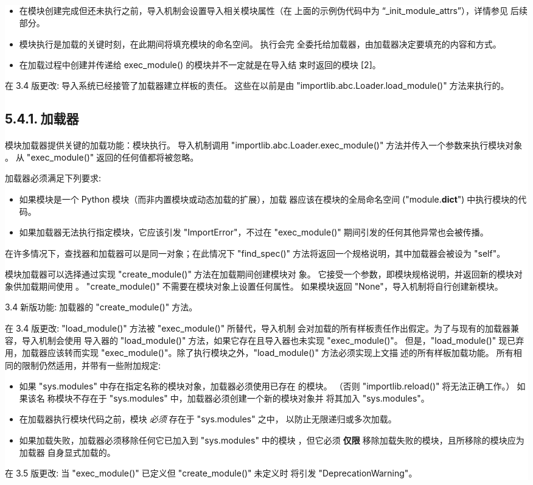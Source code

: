    * 在模块创建完成但还未执行之前，导入机制会设置导入相关模块属性（在
     上面的示例伪代码中为 “_init_module_attrs”），详情参见 后续部分。

   * 模块执行是加载的关键时刻，在此期间将填充模块的命名空间。 执行会完
     全委托给加载器，由加载器决定要填充的内容和方式。

   * 在加载过程中创建并传递给 exec_module() 的模块并不一定就是在导入结
     束时返回的模块 [2]。

在 3.4 版更改: 导入系统已经接管了加载器建立样板的责任。 这些在以前是由
"importlib.abc.Loader.load_module()" 方法来执行的。


5.4.1. 加载器
-------------

模块加载器提供关键的加载功能：模块执行。 导入机制调用
"importlib.abc.Loader.exec_module()" 方法并传入一个参数来执行模块对象
。 从 "exec_module()" 返回的任何值都将被忽略。

加载器必须满足下列要求:

   * 如果模块是一个 Python 模块（而非内置模块或动态加载的扩展），加载
     器应该在模块的全局命名空间 ("module.__dict__") 中执行模块的代码。

   * 如果加载器无法执行指定模块，它应该引发 "ImportError"，不过在
     "exec_module()" 期间引发的任何其他异常也会被传播。

在许多情况下，查找器和加载器可以是同一对象；在此情况下 "find_spec()"
方法将返回一个规格说明，其中加载器会被设为 "self"。

模块加载器可以选择通过实现 "create_module()" 方法在加载期间创建模块对
象。 它接受一个参数，即模块规格说明，并返回新的模块对象供加载期间使用
。 "create_module()" 不需要在模块对象上设置任何属性。 如果模块返回
"None"，导入机制将自行创建新模块。

3.4 新版功能: 加载器的 "create_module()" 方法。

在 3.4 版更改: "load_module()" 方法被 "exec_module()" 所替代，导入机制
会对加载的所有样板责任作出假定。为了与现有的加载器兼容，导入机制会使用
导入器的 "load_module()" 方法，如果它存在且导入器也未实现
"exec_module()"。 但是，"load_module()" 现已弃用，加载器应该转而实现
"exec_module()"。除了执行模块之外，"load_module()" 方法必须实现上文描
述的所有样板加载功能。 所有相同的限制仍然适用，并带有一些附加规定:

   * 如果 "sys.modules" 中存在指定名称的模块对象，加载器必须使用已存在
     的模块。 （否则 "importlib.reload()" 将无法正确工作。） 如果该名
     称模块不存在于 "sys.modules" 中，加载器必须创建一个新的模块对象并
     将其加入 "sys.modules"。

   * 在加载器执行模块代码之前，模块 *必须* 存在于 "sys.modules" 之中，
     以防止无限递归或多次加载。

   * 如果加载失败，加载器必须移除任何它已加入到 "sys.modules" 中的模块
     ，但它必须 **仅限** 移除加载失败的模块，且所移除的模块应为加载器
     自身显式加载的。

在 3.5 版更改: 当 "exec_module()" 已定义但 "create_module()" 未定义时
将引发 "DeprecationWarning"。
